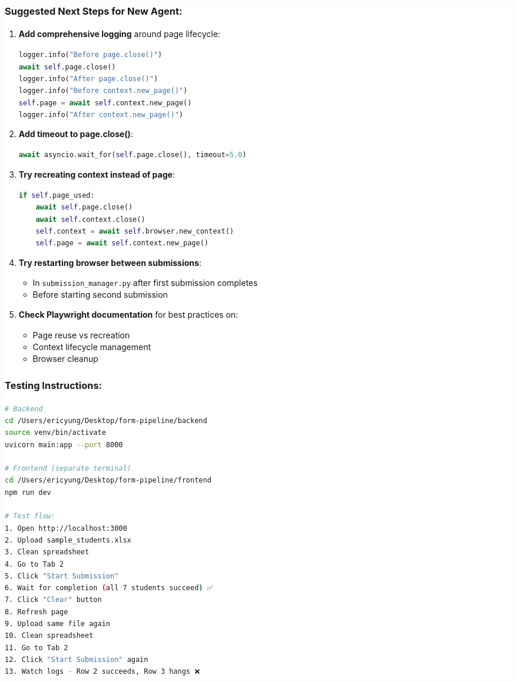 ### **Suggested Next Steps for New Agent**:

1. **Add comprehensive logging** around page lifecycle:
   ```python
   logger.info("Before page.close()")
   await self.page.close()
   logger.info("After page.close()")
   logger.info("Before context.new_page()")
   self.page = await self.context.new_page()
   logger.info("After context.new_page()")
   ```

2. **Add timeout to page.close()**:
   ```python
   await asyncio.wait_for(self.page.close(), timeout=5.0)
   ```

3. **Try recreating context instead of page**:
   ```python
   if self.page_used:
       await self.page.close()
       await self.context.close()
       self.context = await self.browser.new_context()
       self.page = await self.context.new_page()
   ```

4. **Try restarting browser between submissions**:
   - In `submission_manager.py` after first submission completes
   - Before starting second submission

5. **Check Playwright documentation** for best practices on:
   - Page reuse vs recreation
   - Context lifecycle management
   - Browser cleanup

### **Testing Instructions**:

```bash
# Backend
cd /Users/ericyung/Desktop/form-pipeline/backend
source venv/bin/activate
uvicorn main:app --port 8000

# Frontend (separate terminal)
cd /Users/ericyung/Desktop/form-pipeline/frontend
npm run dev

# Test flow:
1. Open http://localhost:3000
2. Upload sample_students.xlsx
3. Clean spreadsheet
4. Go to Tab 2
5. Click "Start Submission"
6. Wait for completion (all 7 students succeed) ✅
7. Click "Clear" button
8. Refresh page
9. Upload same file again
10. Clean spreadsheet
11. Go to Tab 2
12. Click "Start Submission" again
13. Watch logs - Row 2 succeeds, Row 3 hangs ❌
```
